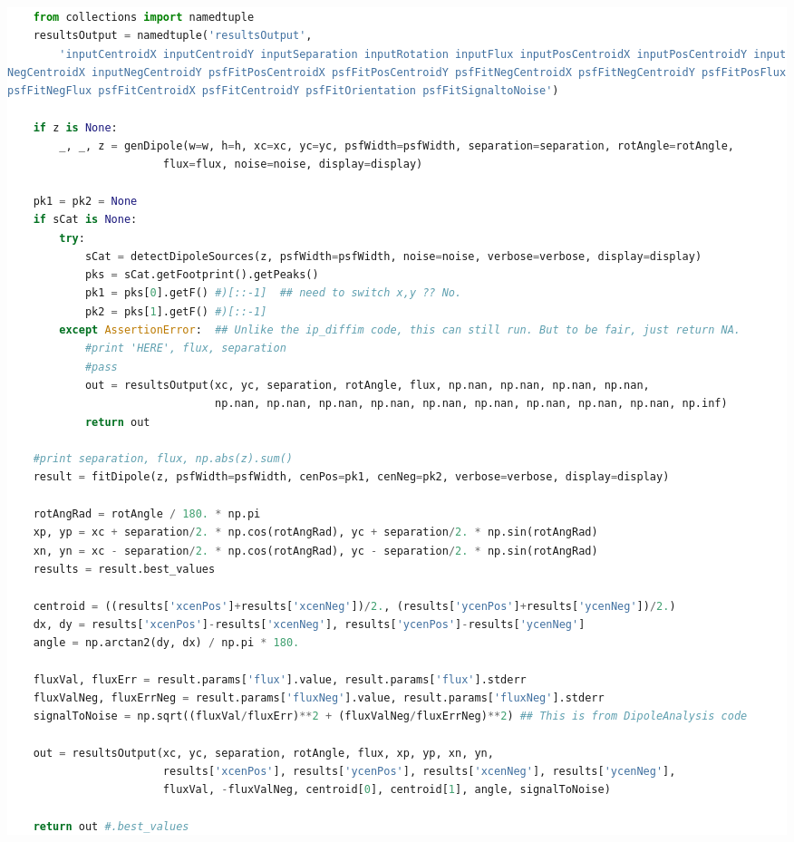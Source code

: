 ```python
    from collections import namedtuple
    resultsOutput = namedtuple('resultsOutput', 
        'inputCentroidX inputCentroidY inputSeparation inputRotation inputFlux inputPosCentroidX inputPosCentroidY inputNegCentroidX inputNegCentroidY psfFitPosCentroidX psfFitPosCentroidY psfFitNegCentroidX psfFitNegCentroidY psfFitPosFlux psfFitNegFlux psfFitCentroidX psfFitCentroidY psfFitOrientation psfFitSignaltoNoise')

    if z is None:
        _, _, z = genDipole(w=w, h=h, xc=xc, yc=yc, psfWidth=psfWidth, separation=separation, rotAngle=rotAngle,
                        flux=flux, noise=noise, display=display)
    
    pk1 = pk2 = None
    if sCat is None:
        try:
            sCat = detectDipoleSources(z, psfWidth=psfWidth, noise=noise, verbose=verbose, display=display)
            pks = sCat.getFootprint().getPeaks()
            pk1 = pks[0].getF() #)[::-1]  ## need to switch x,y ?? No.
            pk2 = pks[1].getF() #)[::-1]
        except AssertionError:  ## Unlike the ip_diffim code, this can still run. But to be fair, just return NA.
            #print 'HERE', flux, separation
            #pass
            out = resultsOutput(xc, yc, separation, rotAngle, flux, np.nan, np.nan, np.nan, np.nan,
                                np.nan, np.nan, np.nan, np.nan, np.nan, np.nan, np.nan, np.nan, np.nan, np.inf)
            return out

    #print separation, flux, np.abs(z).sum()
    result = fitDipole(z, psfWidth=psfWidth, cenPos=pk1, cenNeg=pk2, verbose=verbose, display=display)

    rotAngRad = rotAngle / 180. * np.pi
    xp, yp = xc + separation/2. * np.cos(rotAngRad), yc + separation/2. * np.sin(rotAngRad)
    xn, yn = xc - separation/2. * np.cos(rotAngRad), yc - separation/2. * np.sin(rotAngRad)
    results = result.best_values
    
    centroid = ((results['xcenPos']+results['xcenNeg'])/2., (results['ycenPos']+results['ycenNeg'])/2.)
    dx, dy = results['xcenPos']-results['xcenNeg'], results['ycenPos']-results['ycenNeg']
    angle = np.arctan2(dy, dx) / np.pi * 180.

    fluxVal, fluxErr = result.params['flux'].value, result.params['flux'].stderr
    fluxValNeg, fluxErrNeg = result.params['fluxNeg'].value, result.params['fluxNeg'].stderr
    signalToNoise = np.sqrt((fluxVal/fluxErr)**2 + (fluxValNeg/fluxErrNeg)**2) ## This is from DipoleAnalysis code
        
    out = resultsOutput(xc, yc, separation, rotAngle, flux, xp, yp, xn, yn, 
                        results['xcenPos'], results['ycenPos'], results['xcenNeg'], results['ycenNeg'],
                        fluxVal, -fluxValNeg, centroid[0], centroid[1], angle, signalToNoise)

    return out #.best_values
```
